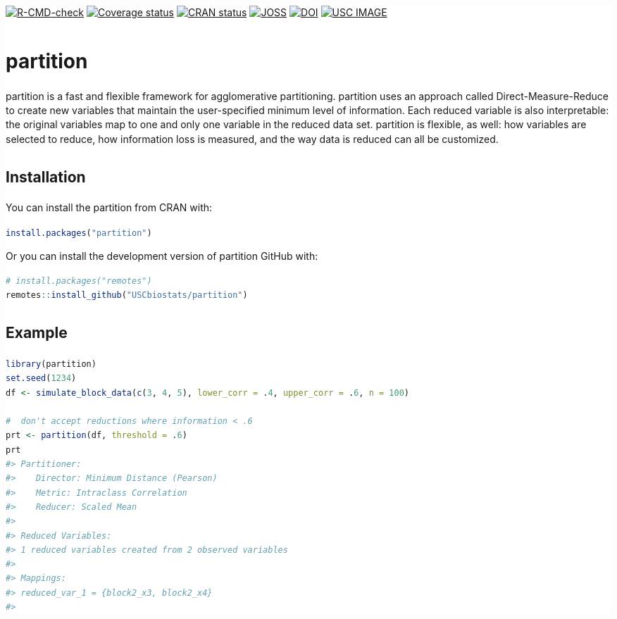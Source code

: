 



[![R-CMD-check](https://github.com/USCbiostats/partition/actions/workflows/R-CMD-check.yaml/badge.svg)](https://github.com/USCbiostats/partition/actions/workflows/R-CMD-check.yaml)
[![Coverage
status](https://codecov.io/gh/USCbiostats/partition/branch/master/graph/badge.svg)](https://codecov.io/github/USCbiostats/partition?branch=master)
[![CRAN
status](https://www.r-pkg.org/badges/version-ago/partition)](https://cran.r-project.org/package=partition)
[![JOSS](https://joss.theoj.org/papers/10.21105/joss.01991/status.svg)](https://doi.org/10.21105/joss.01991)
[![DOI](https://zenodo.org/badge/178615892.svg)](https://zenodo.org/badge/latestdoi/178615892)
[![USC
IMAGE](https://raw.githubusercontent.com/USCbiostats/badges/master/tommy-image-badge.svg)](https://image.usc.edu)


# partition

partition is a fast and flexible framework for agglomerative
partitioning. partition uses an approach called Direct-Measure-Reduce to
create new variables that maintain the user-specified minimum level of
information. Each reduced variable is also interpretable: the original
variables map to one and only one variable in the reduced data set.
partition is flexible, as well: how variables are selected to reduce,
how information loss is measured, and the way data is reduced can all be
customized.

## Installation

You can install the partition from CRAN with:

``` r
install.packages("partition")
```

Or you can install the development version of partition GitHub with:

``` r
# install.packages("remotes")
remotes::install_github("USCbiostats/partition")
```

## Example

``` r
library(partition)
set.seed(1234)
df <- simulate_block_data(c(3, 4, 5), lower_corr = .4, upper_corr = .6, n = 100)

#  don't accept reductions where information < .6
prt <- partition(df, threshold = .6)
prt
#> Partitioner:
#>    Director: Minimum Distance (Pearson) 
#>    Metric: Intraclass Correlation 
#>    Reducer: Scaled Mean
#> 
#> Reduced Variables:
#> 1 reduced variables created from 2 observed variables
#> 
#> Mappings:
#> reduced_var_1 = {block2_x3, block2_x4}
#> 
```